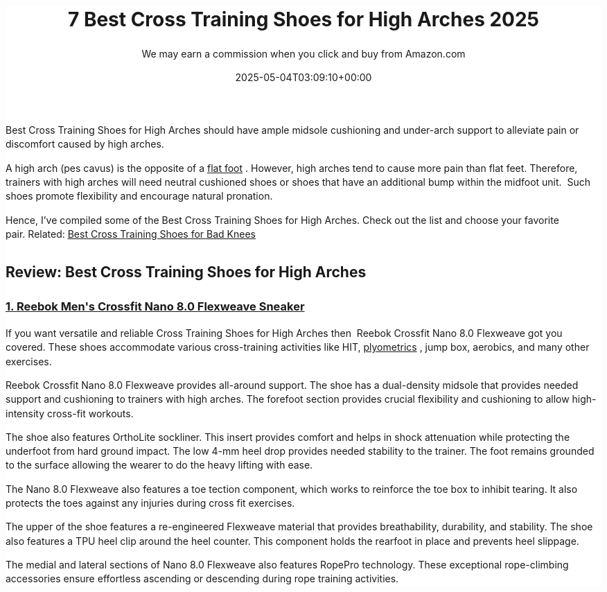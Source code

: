 ﻿---
author: We may earn a commission when you click and buy from Amazon.com
layout: post
title: 7 Best Cross Training Shoes for High Arches 2025
date: '2025-05-04T03:09:10+00:00'
categories:
- HIIT Shoes
tags: []
slug: /best-cross-training-shoes-for-high-arches/
lastmod: 2025-05-07T12:21:23+03:00
---

Best Cross Training Shoes for High Arches should have ample midsole cushioning and under-arch support to alleviate pain or discomfort caused by high arches.

A high arch (pes cavus) is the opposite of a
[flat foot](https://pestpolicy.com/best-womens-dress-shoes-for-flat-feet/)
. However, high arches tend to cause more pain than flat feet. Therefore, trainers with high arches will need neutral cushioned shoes or shoes that have an additional bump within the midfoot unit.  Such shoes promote flexibility and encourage natural pronation.

Hence, I’ve compiled some of the Best Cross Training Shoes for High Arches. Check out the list and choose your favorite pair. Related:
[Best Cross Training Shoes for Bad Knees](https://pestpolicy.com/best-cross-training-shoes-for-bad-knees/)
## Review: Best Cross Training Shoes for High Arches
### [1. Reebok Men's Crossfit Nano 8.0 Flexweave Sneaker](https://www.amazon.com/dp/B07Q3L258K/?tag=p-policy-20)
If you want versatile and reliable Cross Training Shoes for High Arches then  Reebok Crossfit Nano 8.0 Flexweave got you covered. These shoes accommodate various cross-training activities like HIT,
[plyometrics](https://pestpolicy.com/best-shoes-for-plyometrics/)
, jump box, aerobics, and many other exercises.

Reebok Crossfit Nano 8.0 Flexweave provides all-around support. The shoe has a dual-density midsole that provides needed support and cushioning to trainers with high arches. The forefoot section provides crucial flexibility and cushioning to allow high-intensity cross-fit workouts.

The shoe also features OrthoLite sockliner. This insert provides comfort and helps in shock attenuation while protecting the underfoot from hard ground impact. The low 4-mm heel drop provides needed stability to the trainer. The foot remains grounded to the surface allowing the wearer to do the heavy lifting with ease.

The Nano 8.0 Flexweave also features a toe tection component, which works to reinforce the toe box to inhibit tearing. It also protects the toes against any injuries during cross fit exercises.

The upper of the shoe features a re-engineered Flexweave material that provides breathability, durability, and stability. The shoe also features a TPU heel clip around the heel counter. This component holds the rearfoot in place and prevents heel slippage.

The medial and lateral sections of Nano 8.0 Flexweave also features RopePro technology. These exceptional rope-climbing accessories ensure effortless ascending or descending during rope training activities.
